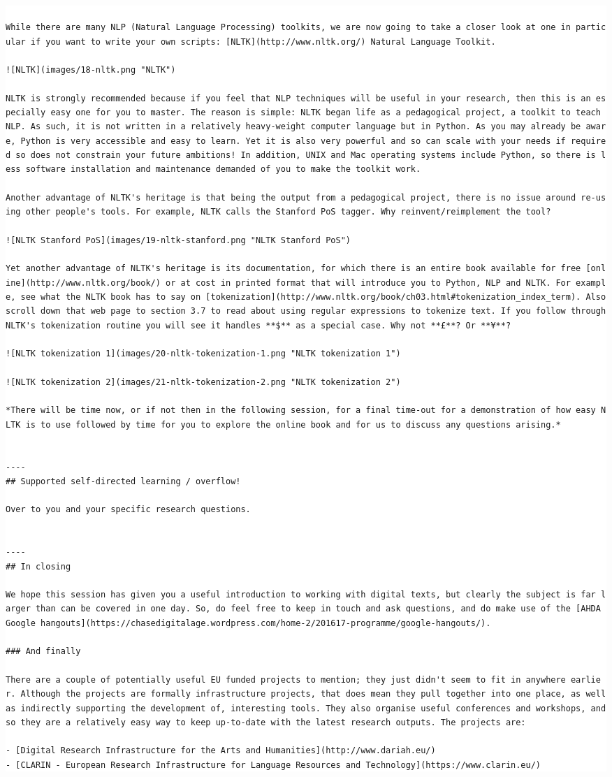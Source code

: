~~~~~

While there are many NLP (Natural Language Processing) toolkits, we are now going to take a closer look at one in particular if you want to write your own scripts: [NLTK](http://www.nltk.org/) Natural Language Toolkit.

![NLTK](images/18-nltk.png "NLTK")

NLTK is strongly recommended because if you feel that NLP techniques will be useful in your research, then this is an especially easy one for you to master. The reason is simple: NLTK began life as a pedagogical project, a toolkit to teach NLP. As such, it is not written in a relatively heavy-weight computer language but in Python. As you may already be aware, Python is very accessible and easy to learn. Yet it is also very powerful and so can scale with your needs if required so does not constrain your future ambitions! In addition, UNIX and Mac operating systems include Python, so there is less software installation and maintenance demanded of you to make the toolkit work.

Another advantage of NLTK's heritage is that being the output from a pedagogical project, there is no issue around re-using other people's tools. For example, NLTK calls the Stanford PoS tagger. Why reinvent/reimplement the tool?

![NLTK Stanford PoS](images/19-nltk-stanford.png "NLTK Stanford PoS")

Yet another advantage of NLTK's heritage is its documentation, for which there is an entire book available for free [online](http://www.nltk.org/book/) or at cost in printed format that will introduce you to Python, NLP and NLTK. For example, see what the NLTK book has to say on [tokenization](http://www.nltk.org/book/ch03.html#tokenization_index_term). Also scroll down that web page to section 3.7 to read about using regular expressions to tokenize text. If you follow through NLTK's tokenization routine you will see it handles **$** as a special case. Why not **£**? Or **¥**?

![NLTK tokenization 1](images/20-nltk-tokenization-1.png "NLTK tokenization 1")

![NLTK tokenization 2](images/21-nltk-tokenization-2.png "NLTK tokenization 2")

*There will be time now, or if not then in the following session, for a final time-out for a demonstration of how easy NLTK is to use followed by time for you to explore the online book and for us to discuss any questions arising.*


----
## Supported self-directed learning / overflow!

Over to you and your specific research questions.


----
## In closing

We hope this session has given you a useful introduction to working with digital texts, but clearly the subject is far larger than can be covered in one day. So, do feel free to keep in touch and ask questions, and do make use of the [AHDA Google hangouts](https://chasedigitalage.wordpress.com/home-2/201617-programme/google-hangouts/). 

### And finally

There are a couple of potentially useful EU funded projects to mention; they just didn't seem to fit in anywhere earlier. Although the projects are formally infrastructure projects, that does mean they pull together into one place, as well as indirectly supporting the development of, interesting tools. They also organise useful conferences and workshops, and so they are a relatively easy way to keep up-to-date with the latest research outputs. The projects are:

- [Digital Research Infrastructure for the Arts and Humanities](http://www.dariah.eu/)
- [CLARIN - European Research Infrastructure for Language Resources and Technology](https://www.clarin.eu/)
